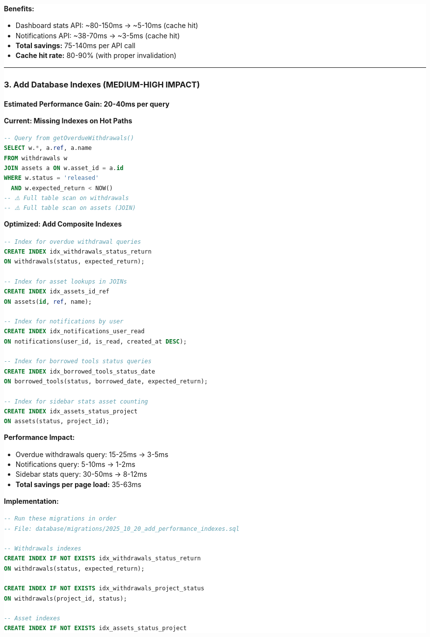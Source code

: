 **Benefits:**
- Dashboard stats API: ~80-150ms → ~5-10ms (cache hit)
- Notifications API: ~38-70ms → ~3-5ms (cache hit)
- **Total savings:** 75-140ms per API call
- **Cache hit rate:** 80-90% (with proper invalidation)

---

### 3. Add Database Indexes (MEDIUM-HIGH IMPACT)

**Estimated Performance Gain: 20-40ms per query**

**Current: Missing Indexes on Hot Paths**
```sql
-- Query from getOverdueWithdrawals()
SELECT w.*, a.ref, a.name
FROM withdrawals w
JOIN assets a ON w.asset_id = a.id
WHERE w.status = 'released'
  AND w.expected_return < NOW()
-- ⚠️ Full table scan on withdrawals
-- ⚠️ Full table scan on assets (JOIN)
```

**Optimized: Add Composite Indexes**
```sql
-- Index for overdue withdrawal queries
CREATE INDEX idx_withdrawals_status_return
ON withdrawals(status, expected_return);

-- Index for asset lookups in JOINs
CREATE INDEX idx_assets_id_ref
ON assets(id, ref, name);

-- Index for notifications by user
CREATE INDEX idx_notifications_user_read
ON notifications(user_id, is_read, created_at DESC);

-- Index for borrowed tools status queries
CREATE INDEX idx_borrowed_tools_status_date
ON borrowed_tools(status, borrowed_date, expected_return);

-- Index for sidebar stats asset counting
CREATE INDEX idx_assets_status_project
ON assets(status, project_id);
```

**Performance Impact:**
- Overdue withdrawals query: 15-25ms → 3-5ms
- Notifications query: 5-10ms → 1-2ms
- Sidebar stats query: 30-50ms → 8-12ms
- **Total savings per page load:** 35-63ms

**Implementation:**
```sql
-- Run these migrations in order
-- File: database/migrations/2025_10_20_add_performance_indexes.sql

-- Withdrawals indexes
CREATE INDEX IF NOT EXISTS idx_withdrawals_status_return
ON withdrawals(status, expected_return);

CREATE INDEX IF NOT EXISTS idx_withdrawals_project_status
ON withdrawals(project_id, status);

-- Asset indexes
CREATE INDEX IF NOT EXISTS idx_assets_status_project
```